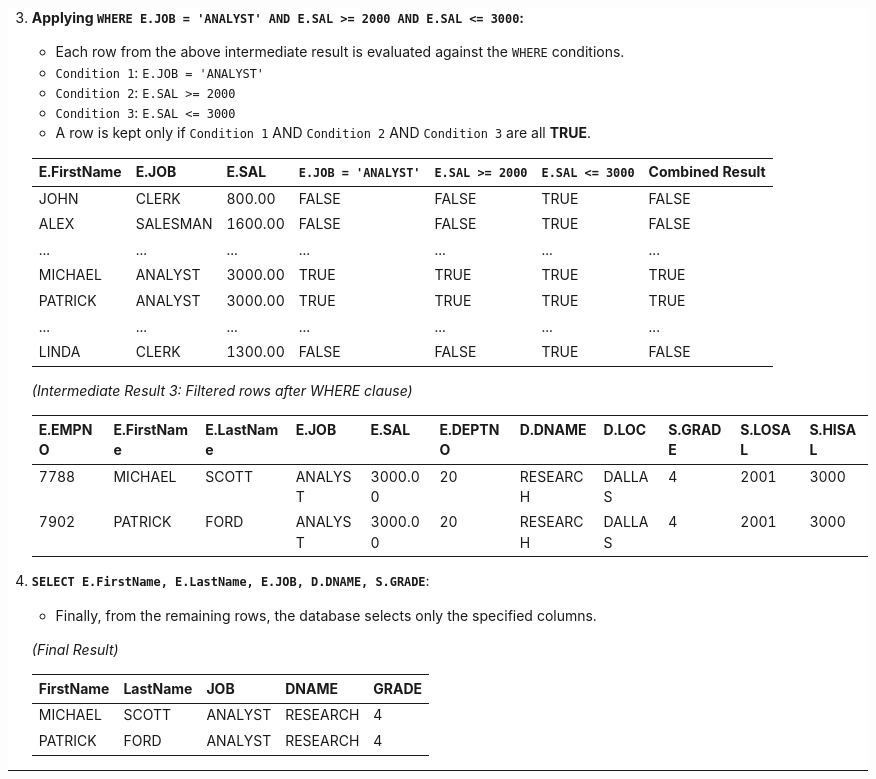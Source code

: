 3.  **Applying `WHERE E.JOB = 'ANALYST' AND E.SAL >= 2000 AND E.SAL <= 3000`:**
    * Each row from the above intermediate result is evaluated against the `WHERE` conditions.
    * `Condition 1`: `E.JOB = 'ANALYST'`
    * `Condition 2`: `E.SAL >= 2000`
    * `Condition 3`: `E.SAL <= 3000`
    * A row is kept only if `Condition 1` AND `Condition 2` AND `Condition 3` are all **TRUE**.

    | E.FirstName | E.JOB      | E.SAL    | `E.JOB = 'ANALYST'` | `E.SAL >= 2000` | `E.SAL <= 3000` | Combined Result |
    | :---------- | :--------- | :------- | :------------------ | :-------------- | :-------------- | :-------------- |
    | JOHN        | CLERK      | 800.00   | FALSE               | FALSE           | TRUE            | FALSE           |
    | ALEX        | SALESMAN   | 1600.00  | FALSE               | FALSE           | TRUE            | FALSE           |
    | ...         | ...        | ...      | ...                 | ...             | ...             | ...             |
    | MICHAEL     | ANALYST    | 3000.00  | TRUE                | TRUE            | TRUE            | TRUE            |
    | PATRICK     | ANALYST    | 3000.00  | TRUE                | TRUE            | TRUE            | TRUE            |
    | ...         | ...        | ...      | ...                 | ...             | ...             | ...             |
    | LINDA       | CLERK      | 1300.00  | FALSE               | FALSE           | TRUE            | FALSE           |

    *(Intermediate Result 3: Filtered rows after WHERE clause)*

    | E.EMPNO | E.FirstName | E.LastName | E.JOB     | E.SAL    | E.DEPTNO | D.DNAME    | D.LOC    | S.GRADE | S.LOSAL | S.HISAL |
    | :------ | :---------- | :--------- | :-------- | :------- | :------- | :--------- | :------- | :------ | :------ | :------ |
    | 7788    | MICHAEL     | SCOTT      | ANALYST   | 3000.00  | 20       | RESEARCH   | DALLAS   | 4       | 2001    | 3000    |
    | 7902    | PATRICK     | FORD       | ANALYST   | 3000.00  | 20       | RESEARCH   | DALLAS   | 4       | 2001    | 3000    |

4.  **`SELECT E.FirstName, E.LastName, E.JOB, D.DNAME, S.GRADE`**:
    * Finally, from the remaining rows, the database selects only the specified columns.

    *(Final Result)*

    | FirstName | LastName | JOB     | DNAME    | GRADE |
    | :-------- | :------- | :------ | :------- | :---- |
    | MICHAEL   | SCOTT    | ANALYST | RESEARCH | 4     |
    | PATRICK   | FORD     | ANALYST | RESEARCH | 4     |

---
